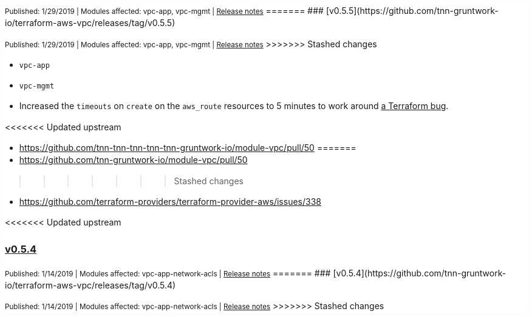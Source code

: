 <p style={{marginTop: "-20px", marginBottom: "10px"}}>
  <small>Published: 1/29/2019 | Modules affected: vpc-app, vpc-mgmt | <a href="https://github.com/tnn-tnn-tnn-tnn-tnn-gruntwork-io/terraform-aws-vpc/releases/tag/v0.5.5">Release notes</a></small>
=======
### [v0.5.5](https://github.com/tnn-gruntwork-io/terraform-aws-vpc/releases/tag/v0.5.5)

<p style={{marginTop: "-20px", marginBottom: "10px"}}>
  <small>Published: 1/29/2019 | Modules affected: vpc-app, vpc-mgmt | <a href="https://github.com/tnn-gruntwork-io/terraform-aws-vpc/releases/tag/v0.5.5">Release notes</a></small>
>>>>>>> Stashed changes
</p>

<div style={{"overflow":"hidden","textOverflow":"ellipsis","display":"-webkit-box","WebkitLineClamp":10,"lineClamp":10,"WebkitBoxOrient":"vertical"}}>

  
* `vpc-app`
* `vpc-mgmt`


* Increased the `timeouts` on `create` on the `aws_route` resources to 5 minutes to work around [a Terraform bug](https://github.com/terraform-providers/terraform-provider-aws/issues/338).


<<<<<<< Updated upstream
* https://github.com/tnn-tnn-tnn-tnn-tnn-gruntwork-io/module-vpc/pull/50
=======
* https://github.com/tnn-gruntwork-io/module-vpc/pull/50
>>>>>>> Stashed changes
* https://github.com/terraform-providers/terraform-provider-aws/issues/338

</div>


<<<<<<< Updated upstream
### [v0.5.4](https://github.com/tnn-tnn-tnn-tnn-tnn-gruntwork-io/terraform-aws-vpc/releases/tag/v0.5.4)

<p style={{marginTop: "-20px", marginBottom: "10px"}}>
  <small>Published: 1/14/2019 | Modules affected: vpc-app-network-acls | <a href="https://github.com/tnn-tnn-tnn-tnn-tnn-gruntwork-io/terraform-aws-vpc/releases/tag/v0.5.4">Release notes</a></small>
=======
### [v0.5.4](https://github.com/tnn-gruntwork-io/terraform-aws-vpc/releases/tag/v0.5.4)

<p style={{marginTop: "-20px", marginBottom: "10px"}}>
  <small>Published: 1/14/2019 | Modules affected: vpc-app-network-acls | <a href="https://github.com/tnn-gruntwork-io/terraform-aws-vpc/releases/tag/v0.5.4">Release notes</a></small>
>>>>>>> Stashed changes
</p>

<div style={{"overflow":"hidden","textOverflow":"ellipsis","display":"-webkit-box","WebkitLineClamp":10,"lineClamp":10,"WebkitBoxOrient":"vertical"}}>

  